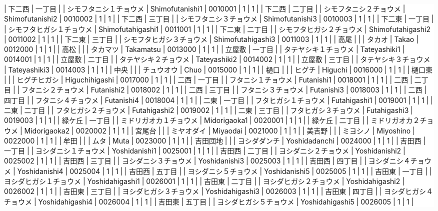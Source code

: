 | 下二西 | 一丁目 |  | シモフタニシ１チョウメ | Shimofutanishi1 | 0010001 | 1 | 1 |
| 下二西 | 二丁目 |  | シモフタニシ２チョウメ | Shimofutanishi2 | 0010002 | 1 | 1 |
| 下二西 | 三丁目 |  | シモフタニシ３チョウメ | Shimofutanishi3 | 0010003 | 1 | 1 |
| 下二東 | 一丁目 |  | シモフタヒガシ１チョウメ | Shimofutahigashi1 | 0011001 | 1 | 1 |
| 下二東 | 二丁目 |  | シモフタヒガシ２チョウメ | Shimofutahigashi2 | 0011002 | 1 | 1 |
| 下二東 | 三丁目 |  | シモフタヒガシ３チョウメ | Shimofutahigashi3 | 0011003 | 1 | 1 |
| 高尾 |  |  | タカオ | Takao | 0012000 | 1 | 1 |
| 高松 |  |  | タカマツ | Takamatsu | 0013000 | 1 | 1 |
| 立屋敷 | 一丁目 |  | タテヤシキ１チョウメ | Tateyashiki1 | 0014001 | 1 | 1 |
| 立屋敷 | 二丁目 |  | タテヤシキ２チョウメ | Tateyashiki2 | 0014002 | 1 | 1 |
| 立屋敷 | 三丁目 |  | タテヤシキ３チョウメ | Tateyashiki3 | 0014003 | 1 | 1 |
| 中央 |  |  | チュウオウ | Chuo | 0015000 | 1 | 1 |
| 樋口 |  |  | ヒグチ | Higuchi | 0016000 | 1 | 1 |
| 樋口東 |  |  | ヒグチヒガシ | Higuchihigashi | 0017000 | 1 | 1 |
| 二西 | 一丁目 |  | フタニシ１チョウメ | Futanishi1 | 0018001 | 1 | 1 |
| 二西 | 二丁目 |  | フタニシ２チョウメ | Futanishi2 | 0018002 | 1 | 1 |
| 二西 | 三丁目 |  | フタニシ３チョウメ | Futanishi3 | 0018003 | 1 | 1 |
| 二西 | 四丁目 |  | フタニシ４チョウメ | Futanishi4 | 0018004 | 1 | 1 |
| 二東 | 一丁目 |  | フタヒガシ１チョウメ | Futahigashi1 | 0019001 | 1 | 1 |
| 二東 | 二丁目 |  | フタヒガシ２チョウメ | Futahigashi2 | 0019002 | 1 | 1 |
| 二東 | 三丁目 |  | フタヒガシ３チョウメ | Futahigashi3 | 0019003 | 1 | 1 |
| 緑ケ丘 | 一丁目 |  | ミドリガオカ１チョウメ | Midorigaoka1 | 0020001 | 1 | 1 |
| 緑ケ丘 | 二丁目 |  | ミドリガオカ２チョウメ | Midorigaoka2 | 0020002 | 1 | 1 |
| 宮尾台 |  |  | ミヤオダイ | Miyaodai | 0021000 | 1 | 1 |
| 美吉野 |  |  | ミヨシノ | Miyoshino | 0022000 | 1 | 1 |
| 牟田 |  |  | ムタ | Muta | 0023000 | 1 | 1 |
| 吉田団地 |  |  | ヨシダダンチ | Yoshidadanchi | 0024000 | 1 | 1 |
| 吉田西 | 一丁目 |  | ヨシダニシ１チョウメ | Yoshidanishi1 | 0025001 | 1 | 1 |
| 吉田西 | 二丁目 |  | ヨシダニシ２チョウメ | Yoshidanishi2 | 0025002 | 1 | 1 |
| 吉田西 | 三丁目 |  | ヨシダニシ３チョウメ | Yoshidanishi3 | 0025003 | 1 | 1 |
| 吉田西 | 四丁目 |  | ヨシダニシ４チョウメ | Yoshidanishi4 | 0025004 | 1 | 1 |
| 吉田西 | 五丁目 |  | ヨシダニシ５チョウメ | Yoshidanishi5 | 0025005 | 1 | 1 |
| 吉田東 | 一丁目 |  | ヨシダヒガシ１チョウメ | Yoshidahigashi1 | 0026001 | 1 | 1 |
| 吉田東 | 二丁目 |  | ヨシダヒガシ２チョウメ | Yoshidahigashi2 | 0026002 | 1 | 1 |
| 吉田東 | 三丁目 |  | ヨシダヒガシ３チョウメ | Yoshidahigashi3 | 0026003 | 1 | 1 |
| 吉田東 | 四丁目 |  | ヨシダヒガシ４チョウメ | Yoshidahigashi4 | 0026004 | 1 | 1 |
| 吉田東 | 五丁目 |  | ヨシダヒガシ５チョウメ | Yoshidahigashi5 | 0026005 | 1 | 1 |